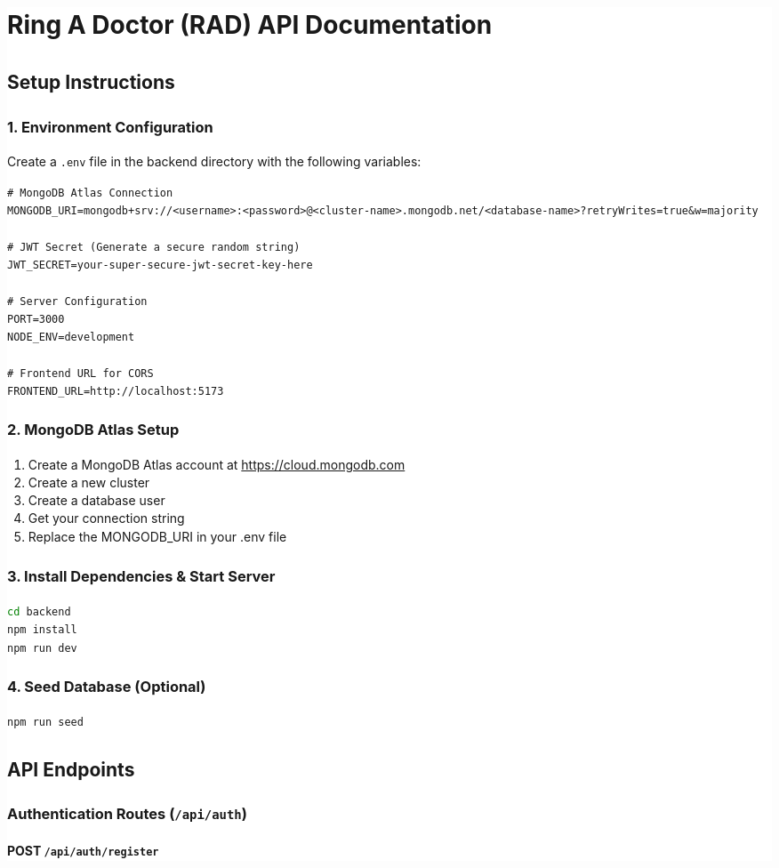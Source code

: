 # Ring A Doctor (RAD) API Documentation

## Setup Instructions

### 1. Environment Configuration

Create a `.env` file in the backend directory with the following variables:

```env
# MongoDB Atlas Connection
MONGODB_URI=mongodb+srv://<username>:<password>@<cluster-name>.mongodb.net/<database-name>?retryWrites=true&w=majority

# JWT Secret (Generate a secure random string)
JWT_SECRET=your-super-secure-jwt-secret-key-here

# Server Configuration
PORT=3000
NODE_ENV=development

# Frontend URL for CORS
FRONTEND_URL=http://localhost:5173
```

### 2. MongoDB Atlas Setup

1. Create a MongoDB Atlas account at https://cloud.mongodb.com
2. Create a new cluster
3. Create a database user
4. Get your connection string
5. Replace the MONGODB_URI in your .env file

### 3. Install Dependencies & Start Server

```bash
cd backend
npm install
npm run dev
```

### 4. Seed Database (Optional)

```bash
npm run seed
```

## API Endpoints

### Authentication Routes (`/api/auth`)

#### POST `/api/auth/register`
